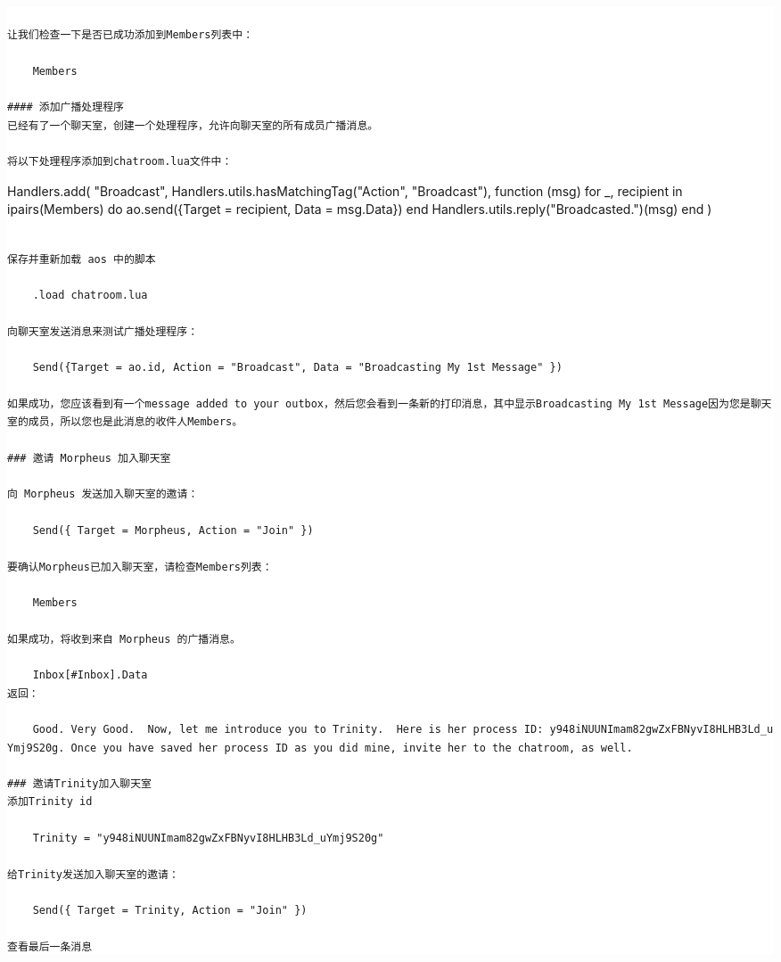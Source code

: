 ```

让我们检查一下是否已成功添加到Members列表中：

    Members

#### 添加广播处理程序
已经有了一个聊天室，创建一个处理程序，允许向聊天室的所有成员广播消息。

将以下处理程序添加到chatroom.lua文件中：

```
Handlers.add(
    "Broadcast",
    Handlers.utils.hasMatchingTag("Action", "Broadcast"),
    function (msg)
      for _, recipient in ipairs(Members) do
        ao.send({Target = recipient, Data = msg.Data})
      end
      Handlers.utils.reply("Broadcasted.")(msg)
    end
  )
```

保存并重新加载 aos 中的脚本

    .load chatroom.lua

向聊天室发送消息来测试广播处理程序：

    Send({Target = ao.id, Action = "Broadcast", Data = "Broadcasting My 1st Message" })

如果成功，您应该看到有一个message added to your outbox，然后您会看到一条新的打印消息，其中显示Broadcasting My 1st Message因为您是聊天室的成员，所以您也是此消息的收件人Members。

### 邀请 Morpheus 加入聊天室

向 Morpheus 发送加入聊天室的邀请：

    Send({ Target = Morpheus, Action = "Join" })

要确认Morpheus已加入聊天室，请检查Members列表：

    Members

如果成功，将收到来自 Morpheus 的广播消息。

    Inbox[#Inbox].Data
返回：

    Good. Very Good.  Now, let me introduce you to Trinity.  Here is her process ID: y948iNUUNImam82gwZxFBNyvI8HLHB3Ld_uYmj9S20g. Once you have saved her process ID as you did mine, invite her to the chatroom, as well.

### 邀请Trinity加入聊天室
添加Trinity id

    Trinity = "y948iNUUNImam82gwZxFBNyvI8HLHB3Ld_uYmj9S20g"

给Trinity发送加入聊天室的邀请：

    Send({ Target = Trinity, Action = "Join" })

查看最后一条消息
```